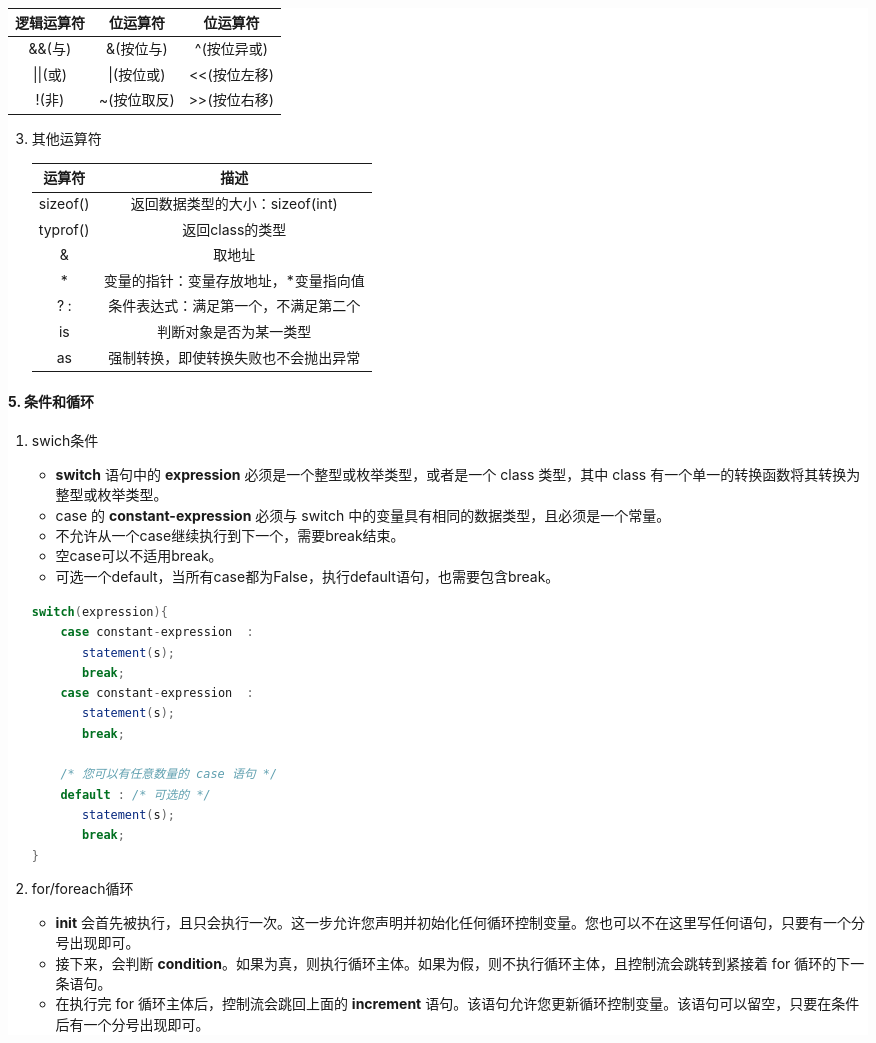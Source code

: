    | 逻辑运算符 |  位运算符   |   位运算符   |
   | :--------: | :---------: | :----------: |
   |   &&(与)   |  &(按位与)  | ^(按位异或)  |
   |  \|\|(或)  | \|(按位或)  | <<(按位左移) |
   |   !(非)    | ~(按位取反) | >>(按位右移) |

3. 其他运算符

   |  运算符  |                 描述                  |
   | :------: | :-----------------------------------: |
   | sizeof() |    返回数据类型的大小：sizeof(int)    |
   | typrof() |            返回class的类型            |
   |    &     |                取地址                 |
   |    *     | 变量的指针：变量存放地址，*变量指向值 |
   |   ? :    | 条件表达式：满足第一个，不满足第二个  |
   |    is    |        判断对象是否为某一类型         |
   |    as    | 强制转换，即使转换失败也不会抛出异常  |

#### 5.  条件和循环

1. swich条件

   - **switch** 语句中的 **expression** 必须是一个整型或枚举类型，或者是一个 class 类型，其中 class 有一个单一的转换函数将其转换为整型或枚举类型。
   - case 的 **constant-expression** 必须与 switch 中的变量具有相同的数据类型，且必须是一个常量。
   - 不允许从一个case继续执行到下一个，需要break结束。
   - 空case可以不适用break。
   - 可选一个default，当所有case都为False，执行default语句，也需要包含break。

   ```c#
   switch(expression){
       case constant-expression  :
          statement(s);
          break; 
       case constant-expression  :
          statement(s);
          break; 
     
       /* 您可以有任意数量的 case 语句 */
       default : /* 可选的 */
          statement(s);
          break; 
   }
   ```

2. for/foreach循环

   - **init** 会首先被执行，且只会执行一次。这一步允许您声明并初始化任何循环控制变量。您也可以不在这里写任何语句，只要有一个分号出现即可。
   - 接下来，会判断 **condition**。如果为真，则执行循环主体。如果为假，则不执行循环主体，且控制流会跳转到紧接着 for 循环的下一条语句。
   - 在执行完 for 循环主体后，控制流会跳回上面的 **increment** 语句。该语句允许您更新循环控制变量。该语句可以留空，只要在条件后有一个分号出现即可。
